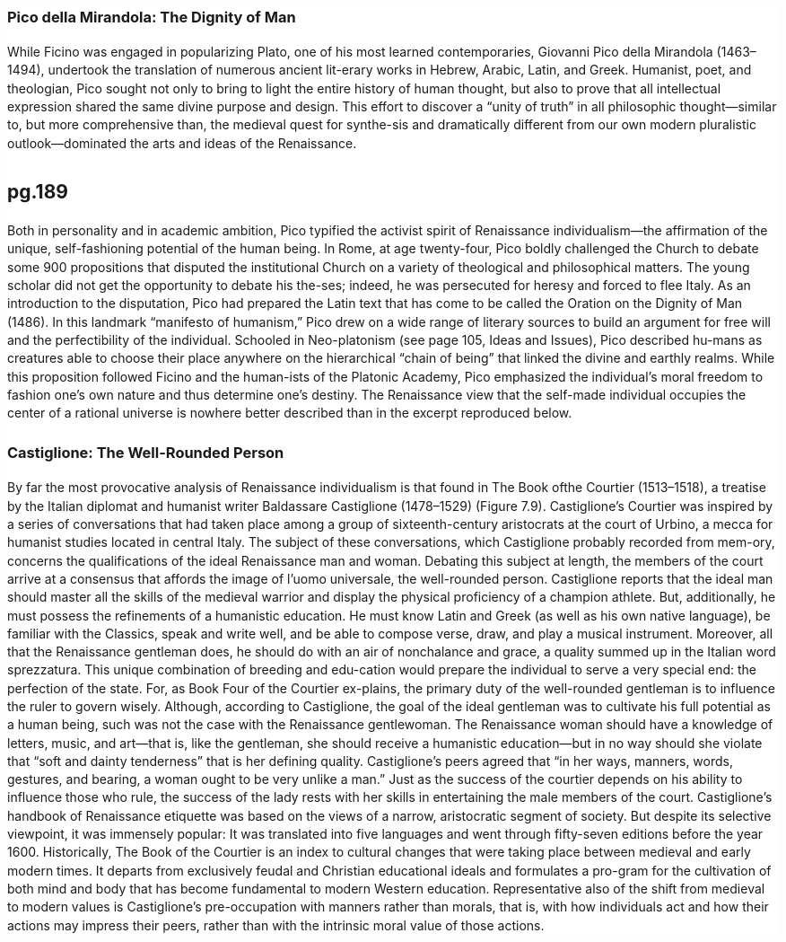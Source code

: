 ### Pico della Mirandola: The Dignity of Man 
While Ficino was engaged in popularizing Plato, one of his most learned contemporaries, Giovanni Pico della Mirandola (1463–1494), undertook the translation of numerous ancient lit-erary works in Hebrew, Arabic, Latin, and Greek. Humanist, poet, and theologian, Pico sought not only to bring to light the entire history of human thought, but also to prove that all intellectual expression shared the same divine purpose and design. This effort to discover a “unity of truth” in all philosophic thought—similar to, but more comprehensive than, the medieval quest for synthe-sis and dramatically different from our own modern pluralistic outlook—dominated the arts and ideas of the Renaissance.



## pg.189 

Both in personality and in academic ambition, Pico typified the activist spirit of Renaissance individualism—the affirmation of the unique, self-fashioning potential of the human being. In Rome, at age twenty-four, Pico boldly challenged the Church to debate some 900 propositions that disputed the institutional Church on a variety of theological and philosophical matters. The young scholar did not get the opportunity to debate his the-ses; indeed, he was persecuted for heresy and forced to flee Italy. As an introduction to the disputation, Pico had prepared the
Latin text that has come to be called the Oration on the Dignity of Man (1486). In this landmark “manifesto of humanism,” Pico drew on a wide range of literary sources to build an argument for free will and the perfectibility of the individual. Schooled in Neo-platonism (see page 105, Ideas and Issues), Pico described hu-mans as creatures able to choose their place anywhere on the hierarchical “chain of being” that linked the divine and earthly realms. While this proposition followed Ficino and the human-ists of the Platonic Academy, Pico emphasized the individual’s moral freedom to fashion one’s own nature and thus determine one’s destiny. The Renaissance view that the self-made individual occupies the center of a rational universe is nowhere better described than in the excerpt reproduced below.

### Castiglione: The Well-Rounded Person 
By far the most provocative analysis of Renaissance individualism is that found in The Book ofthe Courtier (1513–1518), a treatise by the Italian diplomat and humanist writer Baldassare Castiglione (1478–1529) (Figure 7.9). Castiglione’s Courtier was inspired by a series of conversations that had taken place among a group of sixteenth-century aristocrats at the court of Urbino, a mecca for humanist studies located in central Italy. The subject of these conversations, which Castiglione probably recorded from mem-ory, concerns the qualifications of the ideal Renaissance man and woman. Debating this subject at length, the members of the court arrive at a consensus that affords the image of l’uomo universale, the well-rounded person. Castiglione reports that the ideal man should master all the skills of the medieval warrior and display the physical proficiency of a champion athlete. But, additionally, he must possess the refinements of a humanistic education. He must know Latin and Greek (as well as his own native language), be familiar with the Classics, speak and write well, and be able to compose verse, draw, and play a musical instrument. Moreover, all that the Renaissance gentleman does, he should do with an air of nonchalance and grace, a quality summed up in the Italian word sprezzatura. This unique combination of breeding and edu-cation would prepare the individual to serve a very special end: the perfection of the state. For, as Book Four of the Courtier ex-plains, the primary duty of the well-rounded gentleman is to influence the ruler to govern wisely. Although, according to Castiglione, the goal of the ideal gentleman was to cultivate his full potential as a human being, such was not the case with the Renaissance gentlewoman. The Renaissance woman should have a knowledge of letters, music, and art—that is, like the gentleman, she should receive a humanistic education—but in no way should she violate that “soft and dainty tenderness” that is her defining quality. Castiglione’s peers agreed that “in her ways, manners, words, gestures, and bearing, a woman ought to be very unlike a man.” Just as the success of the courtier depends on his ability to influence those who rule, the success of the lady rests with her skills in entertaining the male members of the court. Castiglione’s handbook of Renaissance etiquette was based on the views of a narrow, aristocratic segment of society. But despite its selective viewpoint, it was immensely popular: It was translated into five languages and went through fifty-seven editions before the year 1600. Historically, The Book of the Courtier is an index to cultural changes that were taking place between medieval and early modern times. It departs from exclusively feudal and Christian educational ideals and formulates a pro-gram for the cultivation of both mind and body that has become fundamental to modern Western education. Representative also of the shift from medieval to modern values is Castiglione’s pre-occupation with manners rather than morals, that is, with how individuals act and how their actions may impress their peers, rather than with the intrinsic moral value of those actions.
